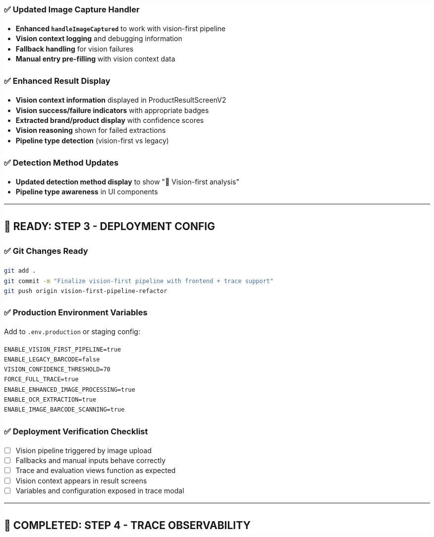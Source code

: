 ### ✅ Updated Image Capture Handler
- **Enhanced `handleImageCaptured`** to work with vision-first pipeline
- **Vision context logging** and debugging information
- **Fallback handling** for vision failures
- **Manual entry pre-filling** with vision context data

### ✅ Enhanced Result Display
- **Vision context information** displayed in ProductResultScreenV2
- **Vision success/failure indicators** with appropriate badges
- **Extracted brand/product display** with confidence scores
- **Vision reasoning** shown for failed extractions
- **Pipeline type detection** (vision-first vs legacy)

### ✅ Detection Method Updates
- **Updated detection method display** to show "🤖 Vision-first analysis"
- **Pipeline type awareness** in UI components

---

## 🎯 **READY: STEP 3 - DEPLOYMENT CONFIG**

### ✅ Git Changes Ready
```bash
git add .
git commit -m "Finalize vision-first pipeline with frontend + trace support"
git push origin vision-first-pipeline-refactor
```

### ✅ Production Environment Variables
Add to `.env.production` or staging config:
```
ENABLE_VISION_FIRST_PIPELINE=true
ENABLE_LEGACY_BARCODE=false
VISION_CONFIDENCE_THRESHOLD=70
FORCE_FULL_TRACE=true
ENABLE_ENHANCED_IMAGE_PROCESSING=true
ENABLE_OCR_EXTRACTION=true
ENABLE_IMAGE_BARCODE_SCANNING=true
```

### ✅ Deployment Verification Checklist
- [ ] Vision pipeline triggered by image upload
- [ ] Fallbacks and manual inputs behave correctly
- [ ] Trace and evaluation views function as expected
- [ ] Vision context appears in result screens
- [ ] Variables and configuration exposed in trace modal

---

## 🎯 **COMPLETED: STEP 4 - TRACE OBSERVABILITY**
